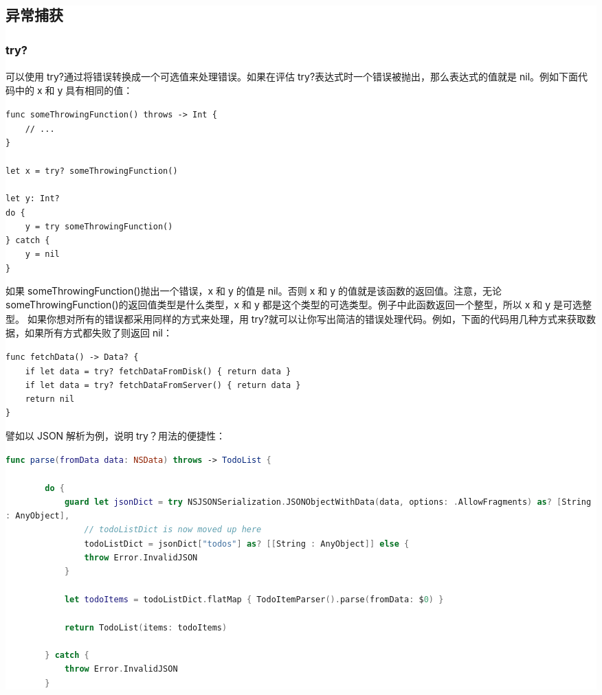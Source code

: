 ## 异常捕获

### try?

可以使用 try?通过将错误转换成一个可选值来处理错误。如果在评估 try?表达式时一个错误被抛出，那么表达式的值就是 nil。例如下面代码中的 x 和 y 具有相同的值：

```
func someThrowingFunction() throws -> Int {
    // ...
}

let x = try? someThrowingFunction()

let y: Int?
do {
    y = try someThrowingFunction()
} catch {
    y = nil
}
```

如果 someThrowingFunction()抛出一个错误，x 和 y 的值是 nil。否则 x 和 y 的值就是该函数的返回值。注意，无论 someThrowingFunction()的返回值类型是什么类型，x 和 y 都是这个类型的可选类型。例子中此函数返回一个整型，所以 x 和 y 是可选整型。
如果你想对所有的错误都采用同样的方式来处理，用 try?就可以让你写出简洁的错误处理代码。例如，下面的代码用几种方式来获取数据，如果所有方式都失败了则返回 nil：

```
func fetchData() -> Data? {
    if let data = try? fetchDataFromDisk() { return data }
    if let data = try? fetchDataFromServer() { return data }
    return nil
}

```

譬如以 JSON 解析为例，说明 try？用法的便捷性：

```swift
func parse(fromData data: NSData) throws -> TodoList {

        do {
            guard let jsonDict = try NSJSONSerialization.JSONObjectWithData(data, options: .AllowFragments) as? [String : AnyObject],
                // todoListDict is now moved up here
                todoListDict = jsonDict["todos"] as? [[String : AnyObject]] else {
                throw Error.InvalidJSON
            }

            let todoItems = todoListDict.flatMap { TodoItemParser().parse(fromData: $0) }

            return TodoList(items: todoItems)

        } catch {
            throw Error.InvalidJSON
        }
```


[1]: https://github.com/numbbbbb/the-swift-programming-language-in-chinese
[2]: http://www.csdn.net/article/2015-07-16/2825231-tencent-swift
[3]: http://www.ituring.com.cn/tupubarticle/2687
[4]: http://blog.csdn.net/x32sky/article/details/30239503
[5]: https://developer.apple.com/library/prerelease/ios/documentation/Swift/Conceptual/BuildingCocoaApps/MixandMatch.html
[6]: http://files.jb51.net/file_images/article/201407/201472192358089.png
[7]: http://www.ituring.com.cn/figures/2014/Swift/19.d18z.001.png
[8]: http://img.blog.csdn.net/20140627164025671?watermark/2/text/aHR0cDovL2Jsb2cuY3Nkbi5uZXQvaHVhbmdjaGVudGFv/font/5a6L5L2T/fontsize/400/fill/I0JBQkFCMA==/dissolve/70/gravity/SouthEast
[9]: http://stackoverflow.com/questions/24062618/swift-to-objective-c-header-not-created-in-xcode-6